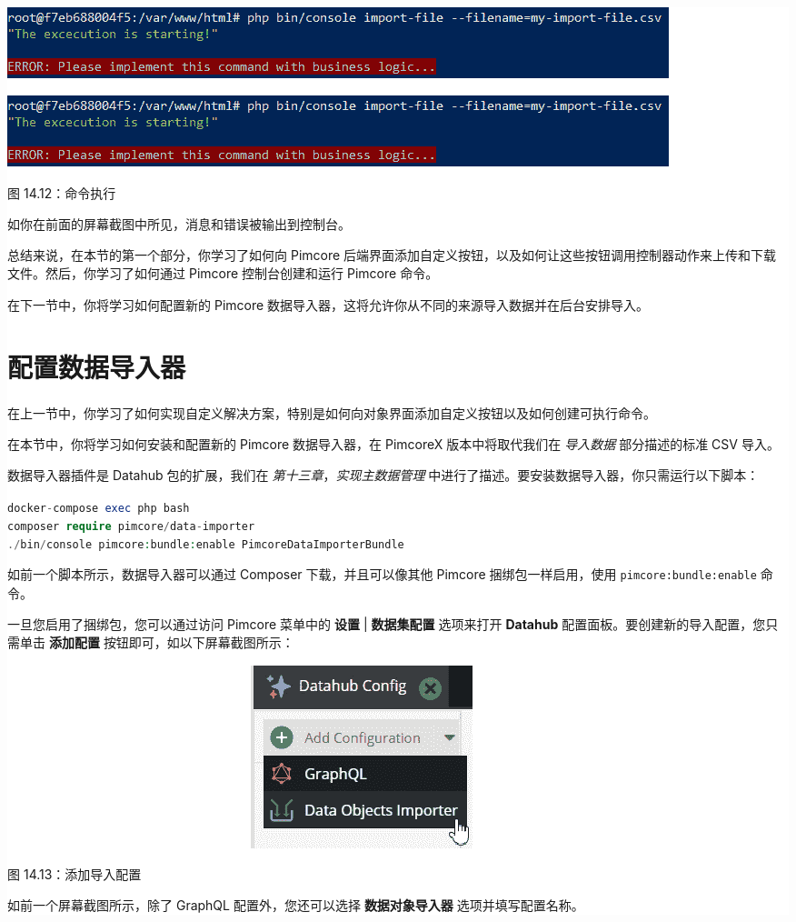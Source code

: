 ![Figure 14.12: Command execution](img/Figure_14.12_B17073.jpg)

![img/Figure_14.12_B17073.jpg](img/Figure_14.12_B17073.jpg)

图 14.12：命令执行

如你在前面的屏幕截图中所见，消息和错误被输出到控制台。

总结来说，在本节的第一个部分，你学习了如何向 Pimcore 后端界面添加自定义按钮，以及如何让这些按钮调用控制器动作来上传和下载文件。然后，你学习了如何通过 Pimcore 控制台创建和运行 Pimcore 命令。

在下一节中，你将学习如何配置新的 Pimcore 数据导入器，这将允许你从不同的来源导入数据并在后台安排导入。

# 配置数据导入器

在上一节中，你学习了如何实现自定义解决方案，特别是如何向对象界面添加自定义按钮以及如何创建可执行命令。

在本节中，你将学习如何安装和配置新的 Pimcore 数据导入器，在 PimcoreX 版本中将取代我们在 *导入数据* 部分描述的标准 CSV 导入。

数据导入器插件是 Datahub 包的扩展，我们在 *第十三章*，*实现主数据管理* 中进行了描述。要安装数据导入器，你只需运行以下脚本：

```php
docker-compose exec php bash
composer require pimcore/data-importer
./bin/console pimcore:bundle:enable PimcoreDataImporterBundle
```

如前一个脚本所示，数据导入器可以通过 Composer 下载，并且可以像其他 Pimcore 捆绑包一样启用，使用 `pimcore:bundle:enable` 命令。

一旦您启用了捆绑包，您可以通过访问 Pimcore 菜单中的 **设置** | **数据集配置** 选项来打开 **Datahub** 配置面板。要创建新的导入配置，您只需单击 **添加配置** 按钮即可，如以下屏幕截图所示：

![图 14.13：添加导入配置](img/Figure_14.13_B17073.jpg)

图 14.13：添加导入配置

如前一个屏幕截图所示，除了 GraphQL 配置外，您还可以选择 **数据对象导入器** 选项并填写配置名称。
